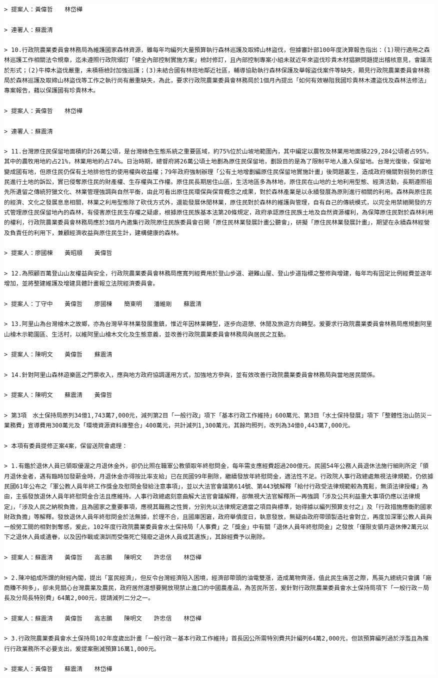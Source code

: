     > 提案人：黃偉哲　　林岱樺

    > 連署人：蘇震清

    > 10.行政院農業委員會林務局為維護國家森林資源，雖每年均編列大量預算執行森林巡護及取締山林盜伐，但據審計部100年度決算報告指出：(1)現行適用之森林巡護工作相關法令規章，迄未遵照行政院頒訂「健全內部控制實施方案」檢討修訂，且內部控制專案小組未就近年來盜伐珍貴木材猖獗問題提出稽核意見，會議流於形式；(2)牛樟木盜伐嚴重，未積極檢討加強巡護；(3)未結合國有林班地鄰近社區，輔導協助執行森林保護及舉報盜伐案件等缺失，顯見行政院農業委員會林務局於森林巡護及取締山林盜伐等工作之執行尚有嚴重缺失，為此，要求行政院農業委員會林務局於1個月內提出「如何有效嚇阻我國珍貴林木遭盜伐及森林法修法」專案報告，藉以保護國有珍貴林木。

    > 提案人：黃偉哲　　林岱樺

    > 連署人：蘇震清

    > 11.台灣原住民保留地面積約計26萬公頃，是台灣綠色生態系統之重要區域，約75%位於山坡地範圍內，其中編定以農牧及林業用地面積229,284公頃者占95%，其中的農牧用地約占21%，林業用地約占74%。日治時期，總督府將26萬公頃土地劃為原住民保留地，劃設目的是為了限制平地人進入保留地。台灣光復後，保留地變成國有地，但原住民仍保有土地排他性的使用權與收益權；79年政府強制辦理「公有土地增劃編原住民保留地實施計畫」後問題叢生，造成政府機關對弱勢的原住民進行土地的訴訟，實已侵奪原住民的財產權、生存權與工作權。原住民長期居住山區，生活地區多為林地，原住民在山地的土地利用型態、經濟活動，長期遵照祖先所遺留之傳統狩獵文化、林業管理強調與自然平衡，由此可看出原住民環保與保育概念之成果，對於森林產業是以永續發展為原則進行相關的利用。森林與原住民的經濟、文化之發展息息相關，林業之利用型態除了砍伐方式外，還能發展休閒林業，原住民對於森林的維護與管理，自有自己的傳統模式，以完全用禁絕開發的方式管理原住民保留地內的森林，有侵害原住民生存權之疑慮，根據原住民族基本法第20條規定，政府承認原住民族土地及自然資源權利，為保障原住民對於森林利用的權利，行政院農業委員會林務局應於3個月內邀集行政院原住民族委員會召開「原住民林業發展計畫公聽會」，研擬「原住民林業發展計畫」，期望在永續森林經營及負責任的利用下，兼顧經濟收益與原住民生計，建構健康的森林。

    > 提案人：廖國棟　　黃昭順　　黃偉哲

    > 12.為照顧百萬登山山友權益與安全，行政院農業委員會林務局應寬列經費用於登山步道、避難山屋、登山步道指標之整修與增建，每年均有固定比例經費並逐年增加，並將整建維護及增建具體計畫報立法院經濟委員會。

    > 提案人：丁守中　　黃偉哲　　廖國棟　　簡東明　　潘維剛　　蘇震清

    > 13.阿里山為台灣檜木之故鄉，亦為台灣早年林業發展重鎮，惟近年因林業轉型，逐步向遊憩、休閒及旅遊方向轉型。爰要求行政院農業委員會林務局應規劃阿里山檜木示範園區、生活村，以維阿里山檜木文化及生態意義，並改善行政院農業委員會林務局與居民之互動。

    > 提案人：陳明文　　黃偉哲　　蘇震清

    > 14.針對阿里山森林遊樂區之門票收入，應與地方政府協調運用方式，加強地方參與，並有效改善行政院農業委員會林務局與當地居民關係。

    > 提案人：陳明文　　蘇震清　　黃偉哲

    > 第3項　水土保持局原列34億1,743萬7,000元，減列第2目「一般行政」項下「基本行政工作維持」600萬元、第3目「水土保持發展」項下「整體性治山防災－業務費」宣導費用300萬元及「環境資源資料庫整合」400萬元，共計減列1,300萬元，其餘均照列，改列為34億0,443萬7,000元。

    > 本項有委員提修正案4案，保留送院會處理：

    > 1.有鑑於退休人員已領取優渥之月退休金外，卻仍比照在職軍公教領取年終慰問金，每年需支應經費超過200億元。民國54年公務人員退休法施行細則所定「領月退休金者，遇有臨時加發薪金時，月退休金亦得按比率支給」已在民國99年刪除，繼續發放年終慰問金，適法性不足。行政院人事行政總處無視法律規範，仍依據民國61年公布之「軍公教人員年終工作獎金及慰問金發給注意事項」，並以大法官會議第614號、第443號解釋「給付行政受法律規範較為寬鬆，無須法律授權」為由，主張發放退休人員年終慰問金合法且應維持。人事行政總處刻意曲解大法官會議解釋，卻無視大法官解釋所一再強調「涉及公共利益重大事項仍應以法律規定」，「涉及人民之納稅負擔，且為國家之重要事項，應視其職務之性質，分別先以法律規定適當之項目與標準，始得據以編列預算支付之」及「行政措施應衡酌國家財政負擔」等解釋。發放退休人員年終慰問金於法無據，於理不合，且國庫困窘，政府舉債度日，執意發放，無疑由政府帶頭製造社會對立，再度加深軍公教人員與一般勞工間的相對剝奪感，爰此，102年度行政院農業委員會水土保持局「人事費」之「獎金」中有關「退休人員年終慰問金」之發放「僅限支領月退休俸2萬元以下之退休人員或遺眷，以及因作戰或演訓而受傷死亡殘廢之退休人員或其遺族」，其餘經費予以刪除。

    > 提案人：蘇震清　　黃偉哲　　高志鵬　　陳明文　　許忠信　　林岱樺

    > 2.陳冲組成所謂的財經內閣，提出「富民經濟」，但反令台灣經濟陷入困境，經濟部帶頭的油電雙漲，造成萬物齊漲，值此民生痛苦之際，馬英九總統只會講「廠商賺不夠多」，卻未見關心台灣農業及農民，政府居然還想要開放現禁止進口的中國農產品，為苦民所苦，爰針對行政院農業委員會水土保持局項下「一般行政－局長及分局長特別費」64萬2,000元，提請減列二分之一。

    > 提案人：蘇震清　　黃偉哲　　高志鵬　　陳明文　　許忠信　　林岱樺

    > 3.行政院農業委員會水土保持局102年度歲出計畫「一般行政－基本行政工作維持」首長因公所需特別費共計編列64萬2,000元，但該預算編列過於浮濫且為推行行政業務所不必要支出，爰提案刪減預算16萬1,000元。

    > 提案人：黃偉哲　　蘇震清　　林岱樺
